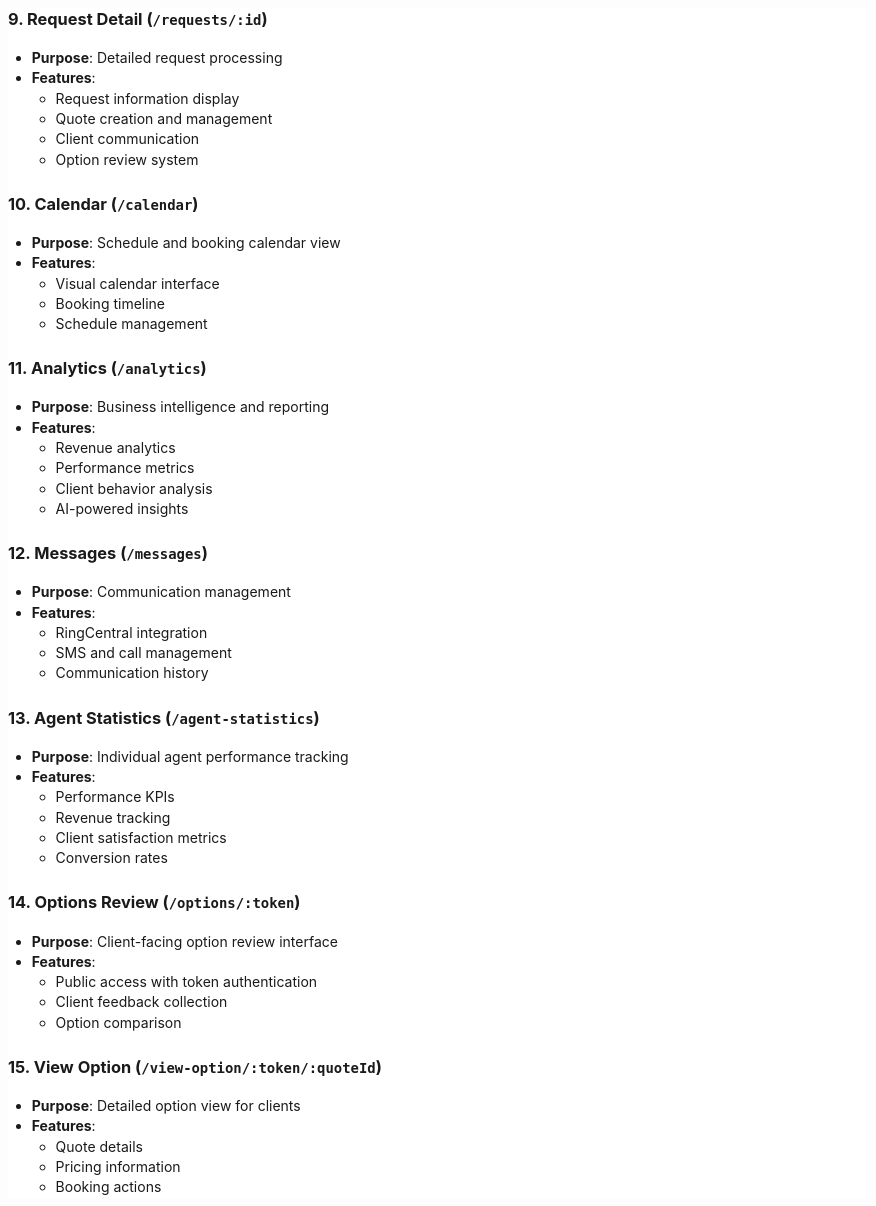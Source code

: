 ### 9. **Request Detail** (`/requests/:id`)
- **Purpose**: Detailed request processing
- **Features**: 
  - Request information display
  - Quote creation and management
  - Client communication
  - Option review system

### 10. **Calendar** (`/calendar`)
- **Purpose**: Schedule and booking calendar view
- **Features**: 
  - Visual calendar interface
  - Booking timeline
  - Schedule management

### 11. **Analytics** (`/analytics`)
- **Purpose**: Business intelligence and reporting
- **Features**: 
  - Revenue analytics
  - Performance metrics
  - Client behavior analysis
  - AI-powered insights

### 12. **Messages** (`/messages`)
- **Purpose**: Communication management
- **Features**: 
  - RingCentral integration
  - SMS and call management
  - Communication history

### 13. **Agent Statistics** (`/agent-statistics`)
- **Purpose**: Individual agent performance tracking
- **Features**: 
  - Performance KPIs
  - Revenue tracking
  - Client satisfaction metrics
  - Conversion rates

### 14. **Options Review** (`/options/:token`)
- **Purpose**: Client-facing option review interface
- **Features**: 
  - Public access with token authentication
  - Client feedback collection
  - Option comparison

### 15. **View Option** (`/view-option/:token/:quoteId`)
- **Purpose**: Detailed option view for clients
- **Features**: 
  - Quote details
  - Pricing information
  - Booking actions
